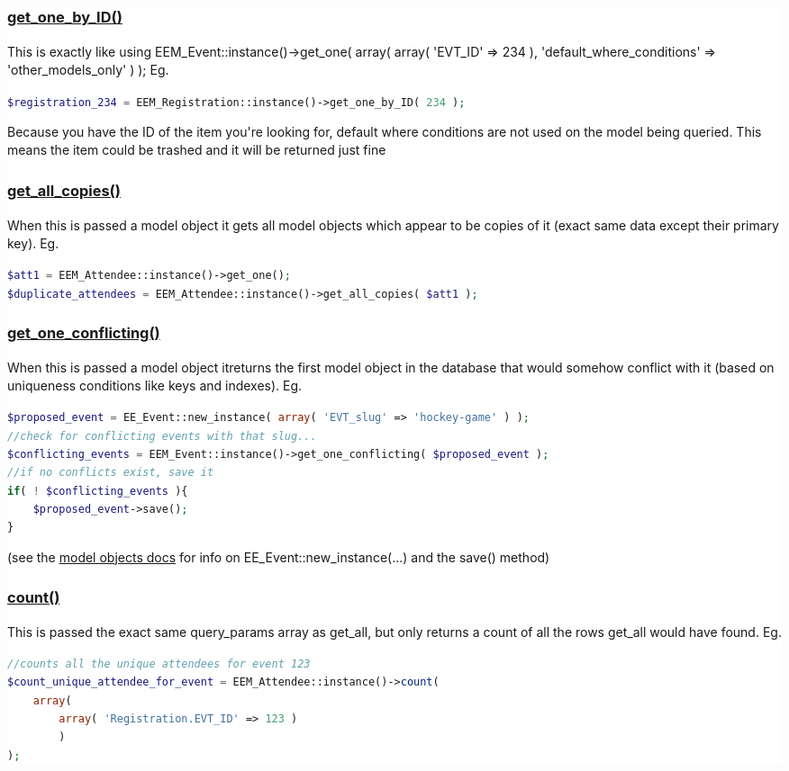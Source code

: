 ### [get_one_by_ID()](https://github.com/eventespresso/event-espresso-core/blob/master/core/db_models/EEM_Base.model.php#L933)

This is exactly like using EEM_Event::instance()->get_one( array( array( 'EVT_ID' => 234 ), 'default_where_conditions' => 'other_models_only' ) );  Eg.

```php
$registration_234 = EEM_Registration::instance()->get_one_by_ID( 234 );
```

Because you have the ID of the item you're looking for, default where conditions are not used on the model being queried. This means the item could be trashed and it will be returned just fine

### [get_all_copies()](https://github.com/eventespresso/event-espresso-core/blob/master/core/db_models/EEM_Base.model.php#L4284)

When this is passed a model object it gets all model objects which appear to be copies of it (exact same data except their primary key). Eg.

```php
$att1 = EEM_Attendee::instance()->get_one();
$duplicate_attendees = EEM_Attendee::instance()->get_all_copies( $att1 );
```
 
### [get_one_conflicting()](https://github.com/eventespresso/event-espresso-core/blob/master/core/db_models/EEM_Base.model.php#L2269)

When this is passed a model object itreturns the first model object in the database that would somehow conflict with it (based on uniqueness conditions like keys and indexes). Eg.

```php
$proposed_event = EE_Event::new_instance( array( 'EVT_slug' => 'hockey-game' ) );
//check for conflicting events with that slug...
$conflicting_events = EEM_Event::instance()->get_one_conflicting( $proposed_event );
//if no conflicts exist, save it
if( ! $conflicting_events ){
    $proposed_event->save();
}
```

(see the [model objects docs](using-ee4-model-objects.md) for info on EE_Event::new_instance(...) and the save() method)

### [count()](https://github.com/eventespresso/event-espresso-core/blob/master/core/db_models/EEM_Base.model.php#L1767)

This is passed the exact same query_params array as get_all, but only returns a count of all the rows get_all would have found. Eg.

```php
//counts all the unique attendees for event 123
$count_unique_attendee_for_event = EEM_Attendee::instance()->count(
    array(
        array( 'Registration.EVT_ID' => 123 )
        )
);
```

